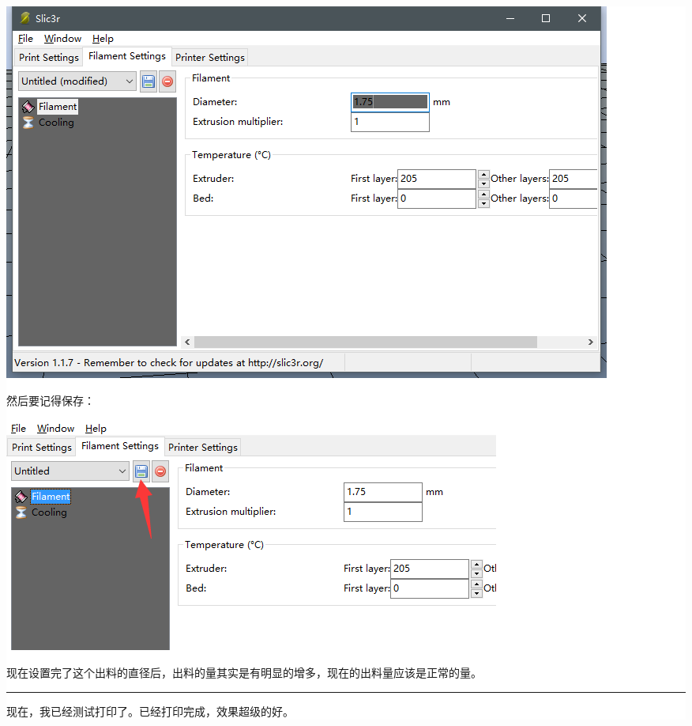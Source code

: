 ![Alt text](/images/2017-2-19-3D-printer-hot-bed/1485164421735.png)

然后要记得保存：

![Alt text](/images/2017-2-19-3D-printer-hot-bed/1485164492501.png)

现在设置完了这个出料的直径后，出料的量其实是有明显的增多，现在的出料量应该是正常的量。


----------

现在，我已经测试打印了。已经打印完成，效果超级的好。
